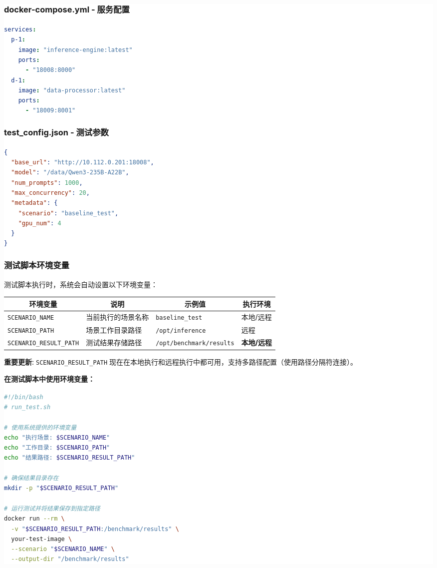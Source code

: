 ### docker-compose.yml - 服务配置
```yaml
services:
  p-1:
    image: "inference-engine:latest"
    ports:
      - "18008:8000"
  d-1:
    image: "data-processor:latest"
    ports:
      - "18009:8001"
```

### test_config.json - 测试参数
```json
{
  "base_url": "http://10.112.0.201:18008",
  "model": "/data/Qwen3-235B-A22B",
  "num_prompts": 1000,
  "max_concurrency": 20,
  "metadata": {
    "scenario": "baseline_test",
    "gpu_num": 4
  }
}
```

### 测试脚本环境变量

测试脚本执行时，系统会自动设置以下环境变量：

| 环境变量 | 说明 | 示例值 | 执行环境 |
|---------|------|--------|----------|
| `SCENARIO_NAME` | 当前执行的场景名称 | `baseline_test` | 本地/远程 |
| `SCENARIO_PATH` | 场景工作目录路径 | `/opt/inference` | 远程 |
| `SCENARIO_RESULT_PATH` | 测试结果存储路径 | `/opt/benchmark/results` | **本地/远程** |

**重要更新**: `SCENARIO_RESULT_PATH` 现在在本地执行和远程执行中都可用，支持多路径配置（使用路径分隔符连接）。

**在测试脚本中使用环境变量：**

```bash
#!/bin/bash
# run_test.sh

# 使用系统提供的环境变量
echo "执行场景: $SCENARIO_NAME"
echo "工作目录: $SCENARIO_PATH"
echo "结果路径: $SCENARIO_RESULT_PATH"

# 确保结果目录存在
mkdir -p "$SCENARIO_RESULT_PATH"

# 运行测试并将结果保存到指定路径
docker run --rm \
  -v "$SCENARIO_RESULT_PATH:/benchmark/results" \
  your-test-image \
  --scenario "$SCENARIO_NAME" \
  --output-dir "/benchmark/results"
```
